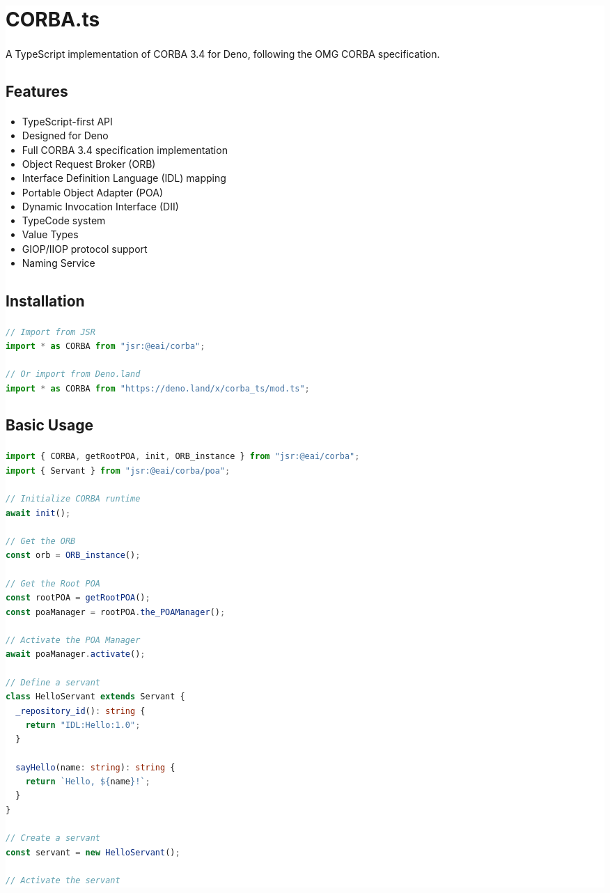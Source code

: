 # CORBA.ts

A TypeScript implementation of CORBA 3.4 for Deno, following the OMG CORBA specification.

## Features

- TypeScript-first API
- Designed for Deno
- Full CORBA 3.4 specification implementation
- Object Request Broker (ORB)
- Interface Definition Language (IDL) mapping
- Portable Object Adapter (POA)
- Dynamic Invocation Interface (DII)
- TypeCode system
- Value Types
- GIOP/IIOP protocol support
- Naming Service

## Installation

```typescript
// Import from JSR
import * as CORBA from "jsr:@eai/corba";

// Or import from Deno.land
import * as CORBA from "https://deno.land/x/corba_ts/mod.ts";
```

## Basic Usage

```typescript
import { CORBA, getRootPOA, init, ORB_instance } from "jsr:@eai/corba";
import { Servant } from "jsr:@eai/corba/poa";

// Initialize CORBA runtime
await init();

// Get the ORB
const orb = ORB_instance();

// Get the Root POA
const rootPOA = getRootPOA();
const poaManager = rootPOA.the_POAManager();

// Activate the POA Manager
await poaManager.activate();

// Define a servant
class HelloServant extends Servant {
  _repository_id(): string {
    return "IDL:Hello:1.0";
  }

  sayHello(name: string): string {
    return `Hello, ${name}!`;
  }
}

// Create a servant
const servant = new HelloServant();

// Activate the servant
```